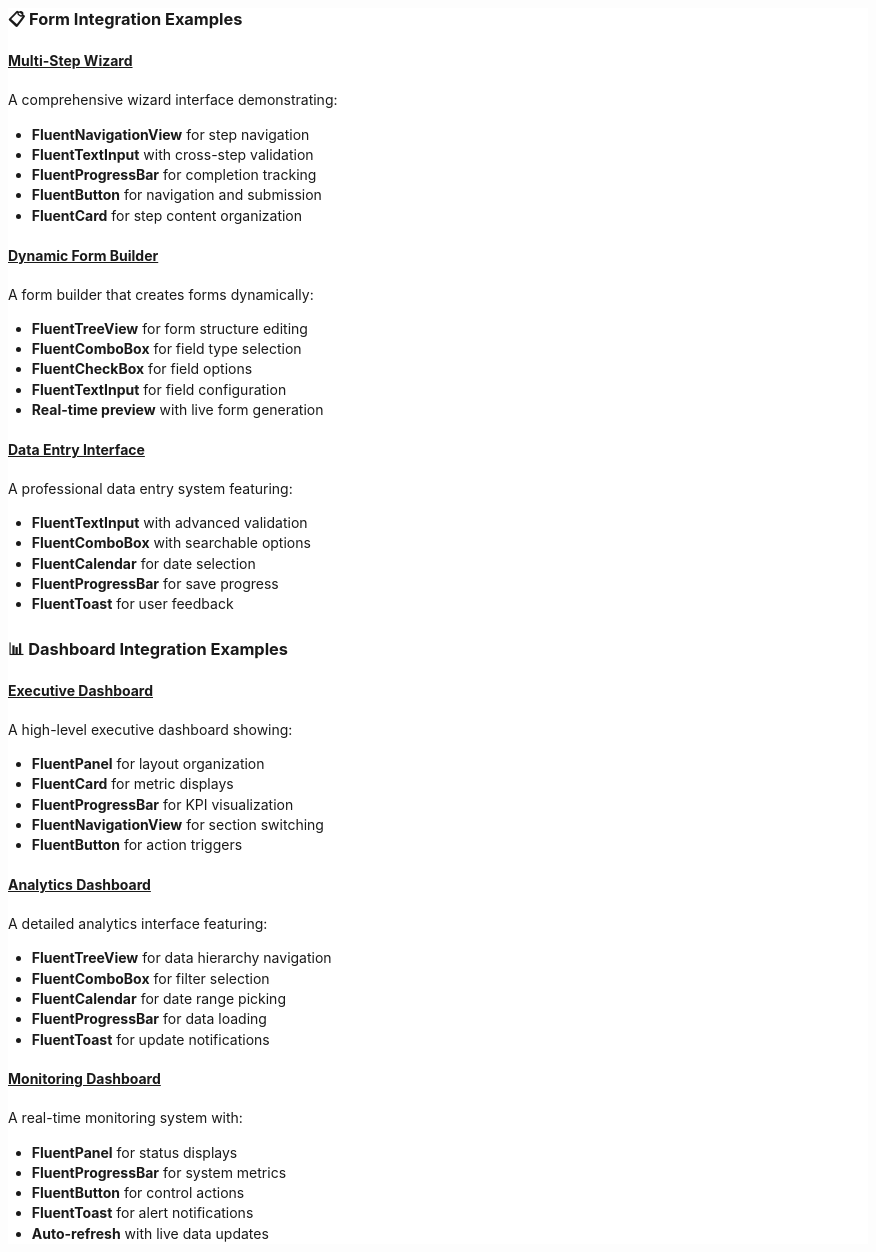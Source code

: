 ### 📋 Form Integration Examples

#### [Multi-Step Wizard](forms/multi-step-wizard/)
A comprehensive wizard interface demonstrating:
- **FluentNavigationView** for step navigation
- **FluentTextInput** with cross-step validation
- **FluentProgressBar** for completion tracking
- **FluentButton** for navigation and submission
- **FluentCard** for step content organization

#### [Dynamic Form Builder](forms/dynamic-form-builder/)
A form builder that creates forms dynamically:
- **FluentTreeView** for form structure editing
- **FluentComboBox** for field type selection
- **FluentCheckBox** for field options
- **FluentTextInput** for field configuration
- **Real-time preview** with live form generation

#### [Data Entry Interface](forms/data-entry-interface/)
A professional data entry system featuring:
- **FluentTextInput** with advanced validation
- **FluentComboBox** with searchable options
- **FluentCalendar** for date selection
- **FluentProgressBar** for save progress
- **FluentToast** for user feedback

### 📊 Dashboard Integration Examples

#### [Executive Dashboard](dashboards/executive-dashboard/)
A high-level executive dashboard showing:
- **FluentPanel** for layout organization
- **FluentCard** for metric displays
- **FluentProgressBar** for KPI visualization
- **FluentNavigationView** for section switching
- **FluentButton** for action triggers

#### [Analytics Dashboard](dashboards/analytics-dashboard/)
A detailed analytics interface featuring:
- **FluentTreeView** for data hierarchy navigation
- **FluentComboBox** for filter selection
- **FluentCalendar** for date range picking
- **FluentProgressBar** for data loading
- **FluentToast** for update notifications

#### [Monitoring Dashboard](dashboards/monitoring-dashboard/)
A real-time monitoring system with:
- **FluentPanel** for status displays
- **FluentProgressBar** for system metrics
- **FluentButton** for control actions
- **FluentToast** for alert notifications
- **Auto-refresh** with live data updates
